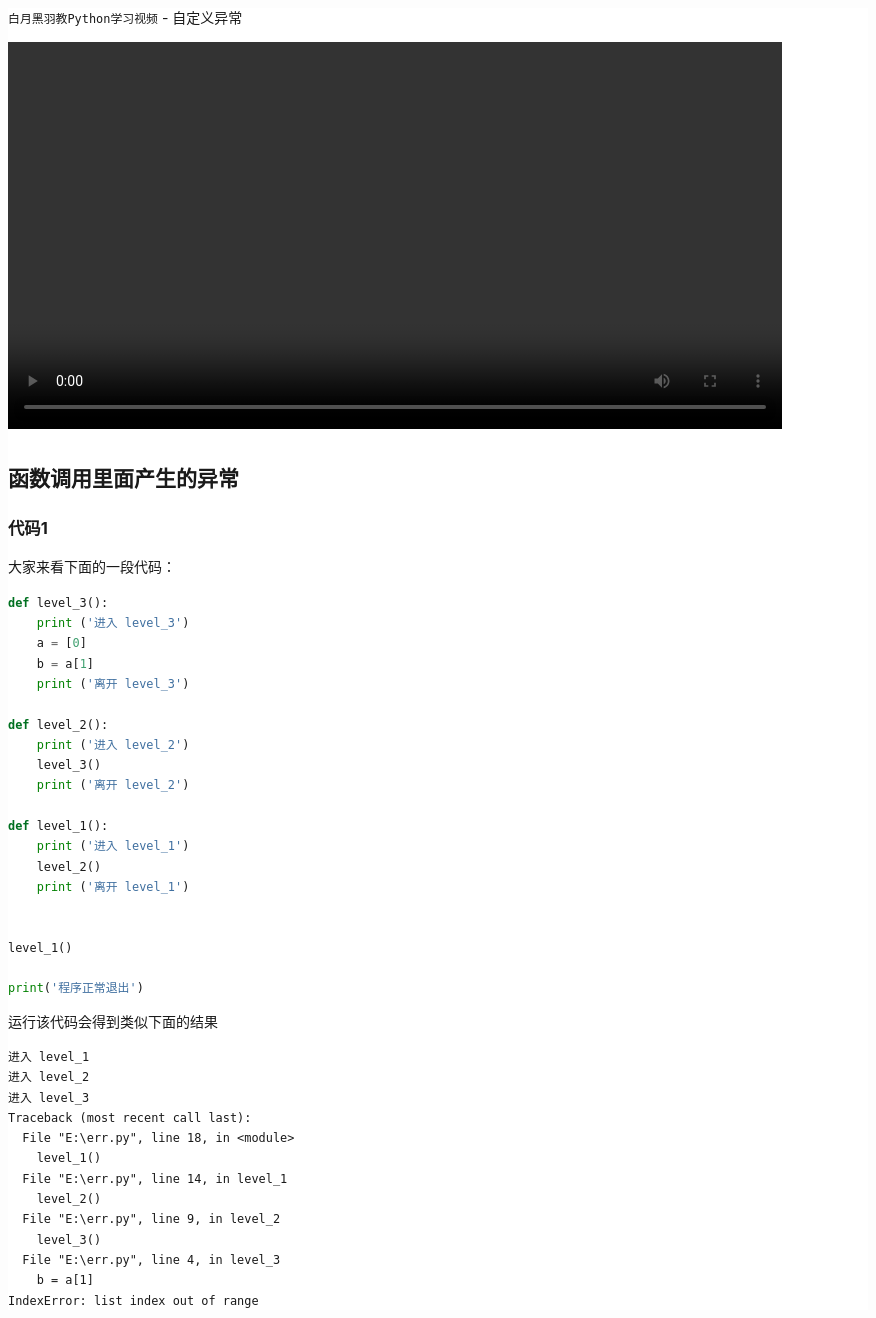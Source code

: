 ```白月黑羽教Python学习视频``` - 自定义异常



<video src="http://v.python666.vip/video/py/mp19_3.mp4"  style="width: 90%;" controls controlsList="nodownload" oncontextmenu="return false;" preload="metadata"></video>
<br>

## 函数调用里面产生的异常


### 代码1 
大家来看下面的一段代码：

```py
def level_3():
    print ('进入 level_3')
    a = [0]
    b = a[1]
    print ('离开 level_3')

def level_2():
    print ('进入 level_2')
    level_3()
    print ('离开 level_2')

def level_1():
    print ('进入 level_1')
    level_2()
    print ('离开 level_1')


level_1()

print('程序正常退出') 
```

运行该代码会得到类似下面的结果
```
进入 level_1
进入 level_2
进入 level_3
Traceback (most recent call last):
  File "E:\err.py", line 18, in <module>
    level_1()
  File "E:\err.py", line 14, in level_1
    level_2()
  File "E:\err.py", line 9, in level_2
    level_3()
  File "E:\err.py", line 4, in level_3
    b = a[1]
IndexError: list index out of range
```
